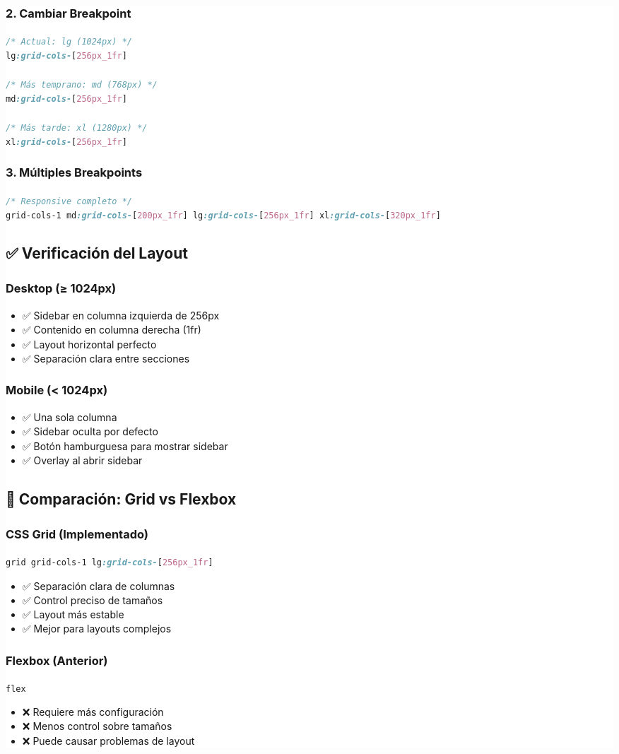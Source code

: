 ### **2. Cambiar Breakpoint**
```css
/* Actual: lg (1024px) */
lg:grid-cols-[256px_1fr]

/* Más temprano: md (768px) */
md:grid-cols-[256px_1fr]

/* Más tarde: xl (1280px) */
xl:grid-cols-[256px_1fr]
```

### **3. Múltiples Breakpoints**
```css
/* Responsive completo */
grid-cols-1 md:grid-cols-[200px_1fr] lg:grid-cols-[256px_1fr] xl:grid-cols-[320px_1fr]
```

## ✅ **Verificación del Layout**

### **Desktop (≥ 1024px)**
- ✅ Sidebar en columna izquierda de 256px
- ✅ Contenido en columna derecha (1fr)
- ✅ Layout horizontal perfecto
- ✅ Separación clara entre secciones

### **Mobile (< 1024px)**
- ✅ Una sola columna
- ✅ Sidebar oculta por defecto
- ✅ Botón hamburguesa para mostrar sidebar
- ✅ Overlay al abrir sidebar

## 🔄 **Comparación: Grid vs Flexbox**

### **CSS Grid (Implementado)**
```css
grid grid-cols-1 lg:grid-cols-[256px_1fr]
```
- ✅ Separación clara de columnas
- ✅ Control preciso de tamaños
- ✅ Layout más estable
- ✅ Mejor para layouts complejos

### **Flexbox (Anterior)**
```css
flex
```
- ❌ Requiere más configuración
- ❌ Menos control sobre tamaños
- ❌ Puede causar problemas de layout

